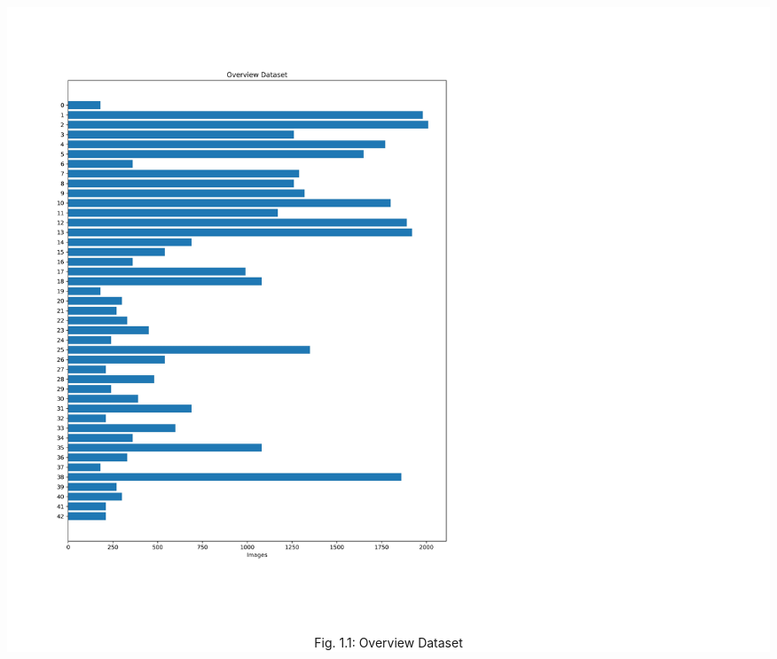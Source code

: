  <img src="./examples/data_amout_plot.jpg" width="550" alt="data amout plot" />
 <figcaption>
 <p></p> 
 <p style="text-align: center;"> Fig. 1.1: Overview Dataset</p> 
 </figcaption>
</figure>
 <p></p>

